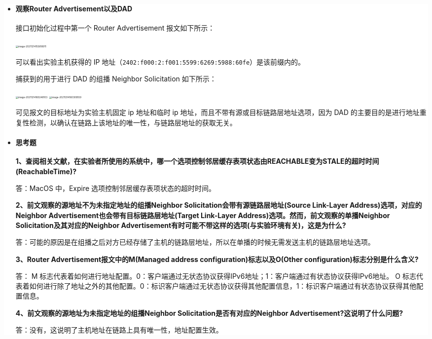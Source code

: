 * #### 观察**Router Advertisement**以及**DAD**

  接口初始化过程中第一个 Router Advertisement 报文如下所示：

  <img src="/Users/ganqiaoyin/Library/Application Support/typora-user-images/image-20211214155818911.png" alt="image-20211214155818911" style="zoom:33%;" />

  可以看出实验主机获得的 IP 地址（`2402:f000:2:f001:5599:6269:5988:60fe`）是该前缀内的。

  捕获到的用于进行 DAD 的组播 Neighbor Solicitation 如下所示：

  <img src="/Users/ganqiaoyin/Library/Application Support/typora-user-images/image-20211214160248103.png" alt="image-20211214160248103" style="zoom:33%;" />

  <img src="/Users/ganqiaoyin/Library/Application Support/typora-user-images/image-20211214160309559.png" alt="image-20211214160309559" style="zoom:33%;" />

  可见报文的目标地址为实验主机固定 ip 地址和临时 ip 地址，而且不带有源或目标链路层地址选项，因为 DAD 的主要目的是进行地址重复性检测，以确认在链路上该地址的唯一性，与链路层地址的获取无关。

* #### 思考题

  **1、查阅相关文献，在实验者所使用的系统中，哪一个选项控制邻居缓存表项状态由REACHABLE变为STALE的超时时间(ReachableTime)?**

  答：MacOS 中，Expire 选项控制邻居缓存表项状态的超时时间。

  **2、前文观察的源地址不为未指定地址的组播Neighbor Solicitation会带有源链路层地址(Source Link-Layer Address)选项，对应的Neighbor Advertisement也会带有目标链路层地址(Target Link-Layer Address)选项。然而，前文观察的单播Neighbor Solicitation及其对应的Neighbor Advertisement有时可能不带这样的选项(与实验环境有关)，这是为什么?**

  答：可能的原因是在组播之后对方已经存储了主机的链路层地址，所以在单播的时候无需发送主机的链路层地址选项。

  **3、Router Advertisement报文中的M(Managed address configuration)标志以及O(Other configuration)标志分别是什么含义?**

  答： M 标志代表着如何进行地址配置。0：客户端通过无状态协议获得IPv6地址；1：客户端通过有状态协议获得IPv6地址。
  O 标志代表着如何进行除了地址之外的其他配置。0：标识客户端通过无状态协议获得其他配置信息，1：标识客户端通过有状态协议获得其他配置信息。

  **4、前文观察的源地址为未指定地址的组播Neighbor Solicitation是否有对应的Neighbor Advertisement?这说明了什么问题?**

  答：没有，这说明了主机地址在链路上具有唯一性，地址配置生效。